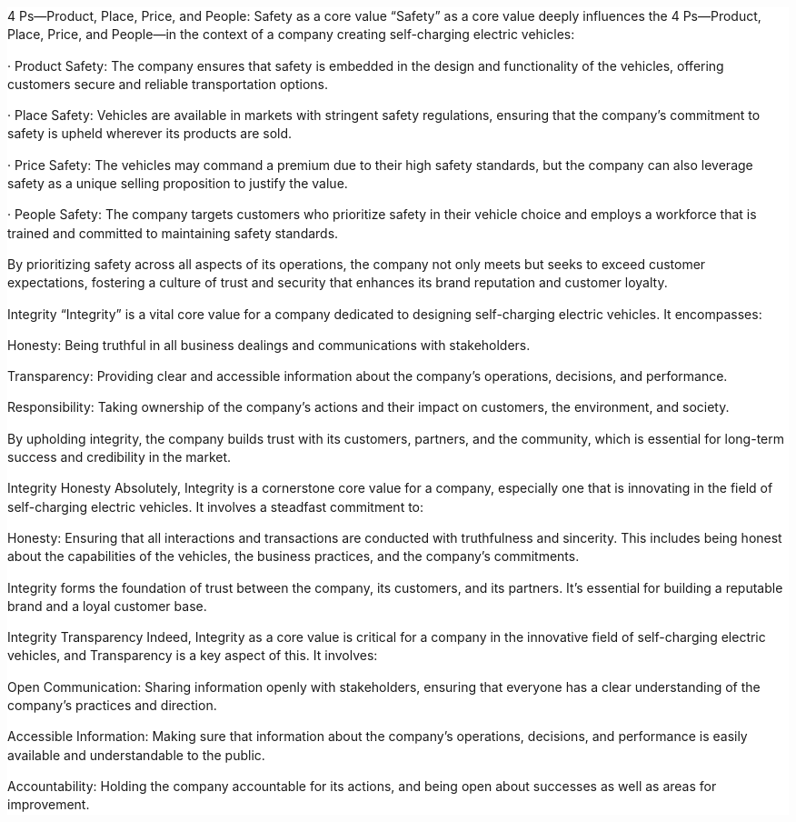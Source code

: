 4 Ps—Product, Place, Price, and People: Safety as a core value
“Safety” as a core value deeply influences the 4 Ps—Product, Place, Price, and People—in the context of a company creating self-charging electric vehicles:

·       Product Safety: The company ensures that safety is embedded in the design and functionality of the vehicles, offering customers secure and reliable transportation options.

·       Place Safety: Vehicles are available in markets with stringent safety regulations, ensuring that the company’s commitment to safety is upheld wherever its products are sold.

·       Price Safety: The vehicles may command a premium due to their high safety standards, but the company can also leverage safety as a unique selling proposition to justify the value.

·       People Safety: The company targets customers who prioritize safety in their vehicle choice and employs a workforce that is trained and committed to maintaining safety standards.

By prioritizing safety across all aspects of its operations, the company not only meets but seeks to exceed customer expectations, fostering a culture of trust and security that enhances its brand reputation and customer loyalty.

Integrity
“Integrity” is a vital core value for a company dedicated to designing self-charging electric vehicles. It encompasses:

Honesty: Being truthful in all business dealings and communications with stakeholders.

Transparency: Providing clear and accessible information about the company’s operations, decisions, and performance.

Responsibility: Taking ownership of the company’s actions and their impact on customers, the environment, and society.

By upholding integrity, the company builds trust with its customers, partners, and the community, which is essential for long-term success and credibility in the market.

Integrity Honesty
Absolutely, Integrity is a cornerstone core value for a company, especially one that is innovating in the field of self-charging electric vehicles. It involves a steadfast commitment to:

Honesty: Ensuring that all interactions and transactions are conducted with truthfulness and sincerity. This includes being honest about the capabilities of the vehicles, the business practices, and the company’s commitments.

Integrity forms the foundation of trust between the company, its customers, and its partners. It’s essential for building a reputable brand and a loyal customer base.

Integrity Transparency
Indeed, Integrity as a core value is critical for a company in the innovative field of self-charging electric vehicles, and Transparency is a key aspect of this. It involves:

Open Communication: Sharing information openly with stakeholders, ensuring that everyone has a clear understanding of the company’s practices and direction.

Accessible Information: Making sure that information about the company’s operations, decisions, and performance is easily available and understandable to the public.

Accountability: Holding the company accountable for its actions, and being open about successes as well as areas for improvement.
